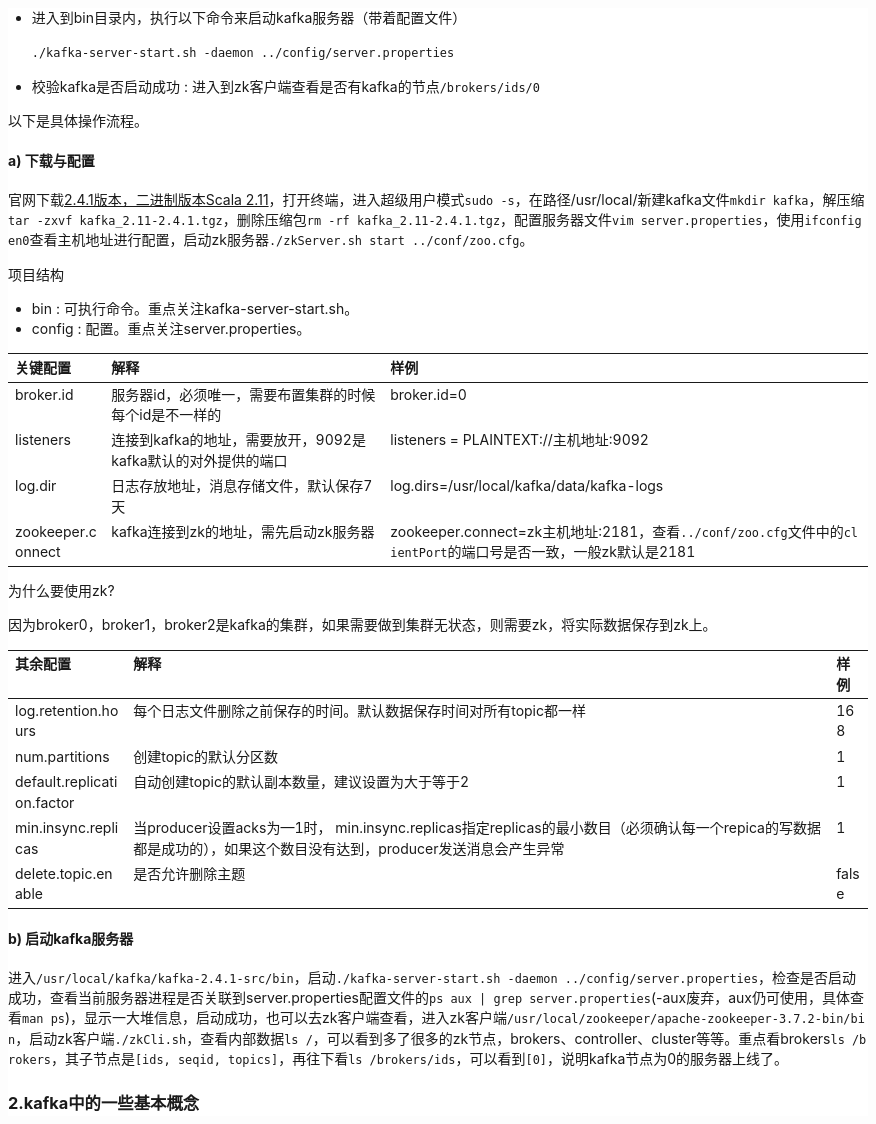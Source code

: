 - 进入到bin目录内，执行以下命令来启动kafka服务器（带着配置文件）

  ```shell
  ./kafka-server-start.sh -daemon ../config/server.properties
  ```

- 校验kafka是否启动成功 : 进入到zk客户端查看是否有kafka的节点`/brokers/ids/0`

以下是具体操作流程。

#### a) 下载与配置

官网下载[2.4.1版本，二进制版本Scala 2.11](https://kafka.apache.org/downloads)，打开终端，进入超级用户模式`sudo -s`，在路径/usr/local/新建kafka文件`mkdir kafka`，解压缩`tar -zxvf kafka_2.11-2.4.1.tgz`，删除压缩包`rm -rf kafka_2.11-2.4.1.tgz`，配置服务器文件`vim server.properties`，使用`ifconfig en0`查看主机地址进行配置，启动zk服务器`./zkServer.sh start ../conf/zoo.cfg`。

项目结构

- bin : 可执行命令。重点关注kafka-server-start.sh。
- config : 配置。重点关注server.properties。

|关键配置|解释|样例|
|:---|:---|:---|
|broker.id|服务器id，必须唯一，需要布置集群的时候每个id是不一样的|broker.id=0|
|listeners|连接到kafka的地址，需要放开，9092是kafka默认的对外提供的端口|listeners = PLAINTEXT://主机地址:9092|
|log.dir|日志存放地址，消息存储文件，默认保存7天|log.dirs=/usr/local/kafka/data/kafka-logs|
|zookeeper.connect|kafka连接到zk的地址，需先启动zk服务器|zookeeper.connect=zk主机地址:2181，查看`../conf/zoo.cfg`文件中的`clientPort`的端口号是否一致，一般zk默认是2181|

为什么要使用zk?

因为broker0，broker1，broker2是kafka的集群，如果需要做到集群无状态，则需要zk，将实际数据保存到zk上。

|其余配置|解释|样例|
|:---|:---|:---|
|log.retention.hours|每个日志文件删除之前保存的时间。默认数据保存时间对所有topic都一样|168|
|num.partitions|创建topic的默认分区数|1|
|default.replication.factor|自动创建topic的默认副本数量，建议设置为大于等于2|1|
|min.insync.replicas|当producer设置acks为—1时， min.insync.replicas指定replicas的最小数目（必须确认每一个repica的写数据都是成功的），如果这个数目没有达到，producer发送消息会产生异常|1|
|delete.topic.enable|是否允许删除主题|false|

#### b) 启动kafka服务器

进入`/usr/local/kafka/kafka-2.4.1-src/bin`，启动`./kafka-server-start.sh -daemon ../config/server.properties`，检查是否启动成功，查看当前服务器进程是否关联到server.properties配置文件的`ps aux | grep server.properties`(-aux废弃，aux仍可使用，具体查看`man ps`)，显示一大堆信息，启动成功，也可以去zk客户端查看，进入zk客户端`/usr/local/zookeeper/apache-zookeeper-3.7.2-bin/bin`，启动zk客户端`./zkCli.sh`，查看内部数据`ls /`，可以看到多了很多的zk节点，brokers、controller、cluster等等。重点看brokers`ls /brokers`，其子节点是`[ids, seqid, topics]`，再往下看`ls /brokers/ids`，可以看到`[0]`，说明kafka节点为0的服务器上线了。

### 2.kafka中的一些基本概念
